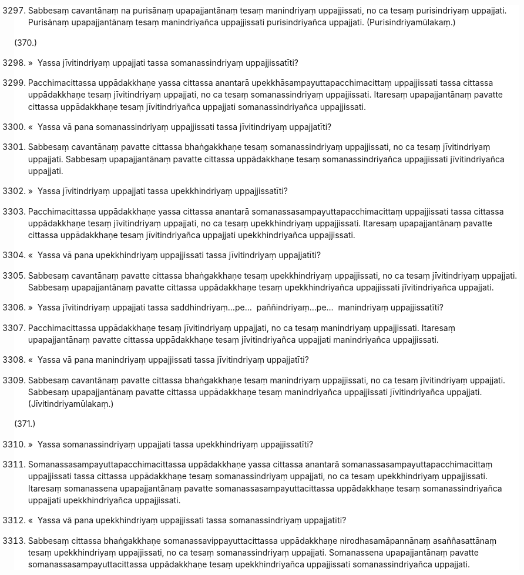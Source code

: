 3297. Sabbesaṃ cavantānaṃ na purisānaṃ upapajjantānaṃ tesaṃ manindriyaṃ uppajjissati, no ca tesaṃ purisindriyaṃ uppajjati. Purisānaṃ upapajjantānaṃ tesaṃ manindriyañca uppajjissati purisindriyañca uppajjati. (Purisindriyamūlakaṃ.)

(370.)

3298. »  Yassa jīvitindriyaṃ uppajjati tassa somanassindriyaṃ uppajjissatīti?

3299. Pacchimacittassa uppādakkhaṇe yassa cittassa anantarā upekkhāsampayuttapacchimacittaṃ uppajjissati tassa cittassa uppādakkhaṇe tesaṃ jīvitindriyaṃ uppajjati, no ca tesaṃ somanassindriyaṃ uppajjissati. Itaresaṃ upapajjantānaṃ pavatte cittassa uppādakkhaṇe tesaṃ jīvitindriyañca uppajjati somanassindriyañca uppajjissati.

3300. «  Yassa vā pana somanassindriyaṃ uppajjissati tassa jīvitindriyaṃ uppajjatīti?

3301. Sabbesaṃ cavantānaṃ pavatte cittassa bhaṅgakkhaṇe tesaṃ somanassindriyaṃ uppajjissati, no ca tesaṃ jīvitindriyaṃ uppajjati. Sabbesaṃ upapajjantānaṃ pavatte cittassa uppādakkhaṇe tesaṃ somanassindriyañca uppajjissati jīvitindriyañca uppajjati.

3302. »  Yassa jīvitindriyaṃ uppajjati tassa upekkhindriyaṃ uppajjissatīti?

3303. Pacchimacittassa uppādakkhaṇe yassa cittassa anantarā somanassasampayuttapacchimacittaṃ uppajjissati tassa cittassa uppādakkhaṇe tesaṃ jīvitindriyaṃ uppajjati, no ca tesaṃ upekkhindriyaṃ uppajjissati. Itaresaṃ upapajjantānaṃ pavatte cittassa uppādakkhaṇe tesaṃ jīvitindriyañca uppajjati upekkhindriyañca uppajjissati.

3304. «  Yassa vā pana upekkhindriyaṃ uppajjissati tassa jīvitindriyaṃ uppajjatīti?

3305. Sabbesaṃ cavantānaṃ pavatte cittassa bhaṅgakkhaṇe tesaṃ upekkhindriyaṃ uppajjissati, no ca tesaṃ jīvitindriyaṃ uppajjati. Sabbesaṃ upapajjantānaṃ pavatte cittassa uppādakkhaṇe tesaṃ upekkhindriyañca uppajjissati jīvitindriyañca uppajjati.

3306. »  Yassa jīvitindriyaṃ uppajjati tassa saddhindriyaṃ…pe…  paññindriyaṃ…pe…  manindriyaṃ uppajjissatīti?

3307. Pacchimacittassa uppādakkhaṇe tesaṃ jīvitindriyaṃ uppajjati, no ca tesaṃ manindriyaṃ uppajjissati. Itaresaṃ upapajjantānaṃ pavatte cittassa uppādakkhaṇe tesaṃ jīvitindriyañca uppajjati manindriyañca uppajjissati.

3308. «  Yassa vā pana manindriyaṃ uppajjissati tassa jīvitindriyaṃ uppajjatīti?

3309. Sabbesaṃ cavantānaṃ pavatte cittassa bhaṅgakkhaṇe tesaṃ manindriyaṃ uppajjissati, no ca tesaṃ jīvitindriyaṃ uppajjati. Sabbesaṃ upapajjantānaṃ pavatte cittassa uppādakkhaṇe tesaṃ manindriyañca uppajjissati jīvitindriyañca uppajjati. (Jīvitindriyamūlakaṃ.)

(371.)

3310. »  Yassa somanassindriyaṃ uppajjati tassa upekkhindriyaṃ uppajjissatīti?

3311. Somanassasampayuttapacchimacittassa uppādakkhaṇe yassa cittassa anantarā somanassasampayuttapacchimacittaṃ uppajjissati tassa cittassa uppādakkhaṇe tesaṃ somanassindriyaṃ uppajjati, no ca tesaṃ upekkhindriyaṃ uppajjissati. Itaresaṃ somanassena upapajjantānaṃ pavatte somanassasampayuttacittassa uppādakkhaṇe tesaṃ somanassindriyañca uppajjati upekkhindriyañca uppajjissati.

3312. «  Yassa vā pana upekkhindriyaṃ uppajjissati tassa somanassindriyaṃ uppajjatīti?

3313. Sabbesaṃ cittassa bhaṅgakkhaṇe somanassavippayuttacittassa uppādakkhaṇe nirodhasamāpannānaṃ asaññasattānaṃ tesaṃ upekkhindriyaṃ uppajjissati, no ca tesaṃ somanassindriyaṃ uppajjati. Somanassena upapajjantānaṃ pavatte somanassasampayuttacittassa uppādakkhaṇe tesaṃ upekkhindriyañca uppajjissati somanassindriyañca uppajjati.
